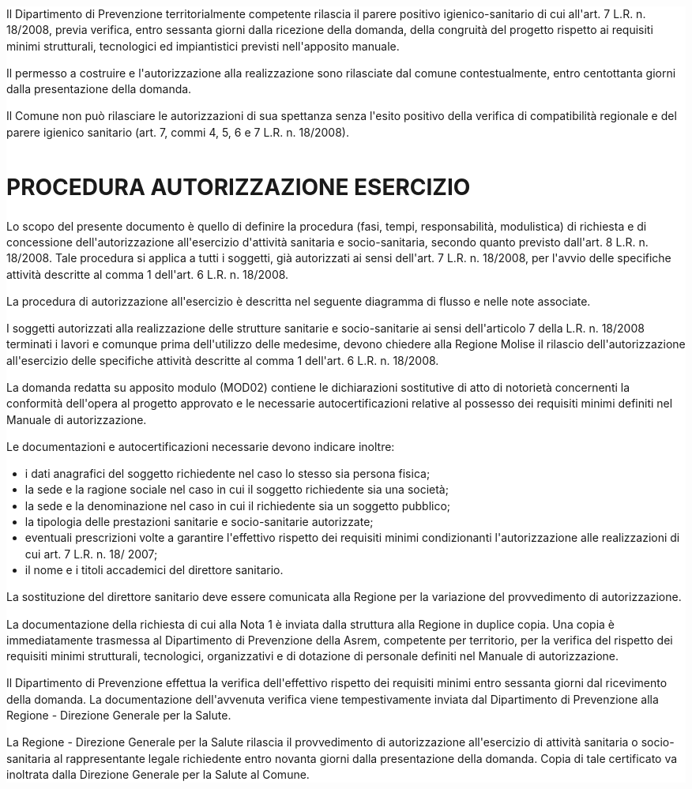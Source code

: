 Il Dipartimento di Prevenzione territorialmente competente rilascia il parere positivo igienico-sanitario di cui all'art. 7 L.R. n. 18/2008, previa verifica, entro sessanta giorni dalla ricezione della domanda, della congruità del progetto rispetto ai requisiti minimi strutturali, tecnologici ed impiantistici previsti nell'apposito manuale.

Il permesso a costruire e l'autorizzazione alla realizzazione sono rilasciate dal comune contestualmente, entro centottanta giorni dalla presentazione della domanda.

Il Comune non può rilasciare le autorizzazioni di sua spettanza senza l'esito positivo della verifica di compatibilità regionale e del parere igienico sanitario (art. 7, commi 4, 5, 6 e 7 L.R. n. 18/2008).

# PROCEDURA AUTORIZZAZIONE ESERCIZIO
Lo scopo del presente documento è quello di definire la procedura (fasi, tempi, responsabilità, modulistica) di richiesta e di concessione dell'autorizzazione all'esercizio d'attività sanitaria e socio-sanitaria, secondo quanto previsto dall'art. 8 L.R. n. 18/2008. Tale procedura si applica a tutti i soggetti, già autorizzati ai sensi dell'art. 7 L.R. n. 18/2008, per l'avvio delle specifiche attività descritte al comma 1 dell'art. 6 L.R. n. 18/2008.

La procedura di autorizzazione all'esercizio è descritta nel seguente diagramma di flusso e nelle note associate.

I soggetti autorizzati alla realizzazione delle strutture sanitarie e socio-sanitarie ai sensi dell'articolo 7 della L.R. n. 18/2008 terminati i lavori e comunque prima dell'utilizzo delle medesime, devono chiedere alla Regione Molise il rilascio dell'autorizzazione all'esercizio delle specifiche attività descritte al comma 1 dell'art. 6 L.R. n. 18/2008.

La domanda redatta su apposito modulo (MOD02) contiene le dichiarazioni sostitutive di atto di notorietà concernenti la conformità dell'opera al progetto approvato e le necessarie autocertificazioni relative al possesso dei requisiti minimi definiti nel Manuale di autorizzazione.

Le documentazioni e autocertificazioni necessarie devono indicare inoltre: 
- i dati anagrafici del soggetto richiedente nel caso lo stesso sia persona fisica;
- la sede e la ragione sociale nel caso in cui il soggetto richiedente sia una società;
- la sede e la denominazione nel caso in cui il richiedente sia un soggetto pubblico;
- la tipologia delle prestazioni sanitarie e socio-sanitarie autorizzate;
- eventuali prescrizioni volte a garantire l'effettivo rispetto dei requisiti minimi condizionanti l'autorizzazione alle realizzazioni di cui art. 7 L.R. n. 18/ 2007;
- il nome e i titoli accademici del direttore sanitario.

La sostituzione del direttore sanitario deve essere comunicata alla Regione per la variazione del provvedimento di autorizzazione.

La documentazione della richiesta di cui alla Nota 1 è inviata dalla struttura alla Regione in duplice copia. Una copia è immediatamente trasmessa al Dipartimento di Prevenzione della Asrem, competente per territorio, per la verifica del rispetto dei requisiti minimi strutturali, tecnologici, organizzativi e di dotazione di personale definiti nel Manuale di autorizzazione.

Il Dipartimento di Prevenzione effettua la verifica dell'effettivo rispetto dei requisiti minimi entro sessanta giorni dal ricevimento della domanda. La documentazione dell'avvenuta verifica viene tempestivamente inviata dal Dipartimento di Prevenzione alla Regione - Direzione Generale per la Salute.

La Regione - Direzione Generale per la Salute rilascia il provvedimento di autorizzazione all'esercizio di attività sanitaria o socio-sanitaria al rappresentante legale richiedente entro novanta giorni dalla presentazione della domanda. Copia di tale certificato va inoltrata dalla Direzione Generale per la Salute al Comune.
